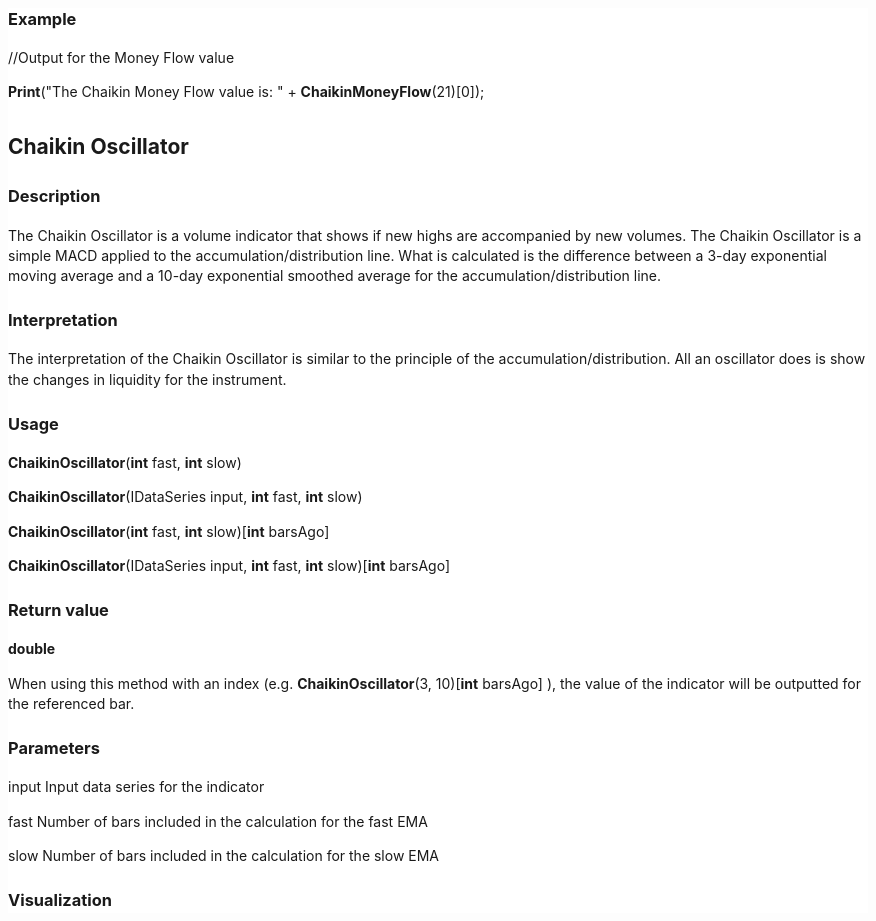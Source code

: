 ### Example

//Output for the Money Flow value

**Print**("The Chaikin Money Flow value is: " + **ChaikinMoneyFlow**(21)\[0\]);

Chaikin Oscillator
------------------

### Description

The Chaikin Oscillator is a volume indicator that shows if new highs are accompanied by new volumes. The Chaikin Oscillator is a simple MACD applied to the accumulation/distribution line. What is calculated is the difference between a 3-day exponential moving average and a 10-day exponential smoothed average for the accumulation/distribution line.

### Interpretation

The interpretation of the Chaikin Oscillator is similar to the principle of the accumulation/distribution. All an oscillator does is show the changes in liquidity for the instrument.

### Usage

**ChaikinOscillator**(**int** fast, **int** slow)

**ChaikinOscillator**(IDataSeries input, **int** fast, **int** slow)

**ChaikinOscillator**(**int** fast, **int** slow)\[**int** barsAgo\]

**ChaikinOscillator**(IDataSeries input, **int** fast, **int** slow)\[**int** barsAgo\]

### Return value

**double**

When using this method with an index (e.g. **ChaikinOscillator**(3, 10)\[**int** barsAgo\] ), the value of the indicator will be outputted for the referenced bar.

### Parameters

input Input data series for the indicator

fast Number of bars included in the calculation for the fast EMA

slow Number of bars included in the calculation for the slow EMA

### Visualization
